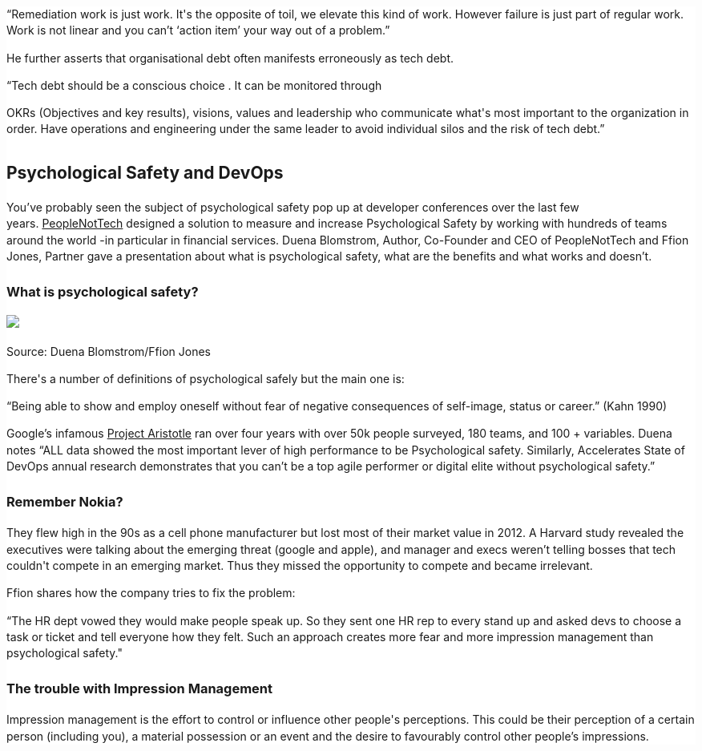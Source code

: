 “Remediation work is just work. It's the opposite of toil, we elevate this kind of work. However failure is just part of regular work. Work is not linear and you can’t ‘action item’ your way out of a problem.”

He further asserts that organisational debt often manifests erroneously as tech debt. 

“Tech debt should be a conscious choice . It can be monitored through 

OKRs (Objectives and key results), visions, values and leadership who communicate what's most important to the organization in order. Have operations and engineering under the same leader to avoid individual silos and the risk of tech debt.” 

## Psychological Safety and DevOps

You’ve probably seen the subject of psychological safety pop up at developer conferences over the last few years. [PeopleNotTech](https://www.psychologicalsafety.works/) designed a solution to measure and increase Psychological Safety by working with hundreds of teams around the world -in particular in financial services. Duena Blomstrom, Author, Co-Founder and CEO of PeopleNotTech and Ffion Jones, Partner gave a presentation about what is psychological safety, what are the benefits and what works and doesn’t. 

### What is psychological safety?

![](https://assets.website-files.com/5c73bbfe3312822f153dd310/5f92c4c65b82d831483d8456_eT-FRZbzLG7foW7YYo7kY3RTWLBs-KYFgIRoptDqyVZasPAy-c9u5u4x1HBQ0yzfrC3qRSh1E9aHVjqaqamO-BTOlhErAeATe5Hq_hDvRQ0Zx4Ut_m3VTEpwwZEWq-5noJHCc0Y4.jpeg)

Source: Duena Blomstrom/Ffion Jones



There's a number of definitions of psychological safely but the main one is:

“Being able to show and employ oneself without fear of negative consequences of self-image, status or career.” (Kahn 1990)

Google’s infamous [Project Aristotle](https://institutesuccess.com/2020/01/what-is-project-aristotle/) ran over four years with over 50k people surveyed, 180 teams, and 100 + variables. Duena notes “ALL data showed the most important lever of high performance to be Psychological safety. Similarly, Accelerates State of DevOps annual research demonstrates that you can’t be a top agile performer or digital elite without psychological safety.”

### Remember Nokia? 

They flew high in the 90s as a cell phone manufacturer but lost most of their market value in 2012. A Harvard study revealed the executives were talking about the emerging threat (google and apple), and manager and execs weren’t telling bosses that tech couldn't compete in an emerging market. Thus they missed the opportunity to compete and became irrelevant.

Ffion shares how the company tries to fix the problem: 

“The HR dept vowed they would make people speak up. So they sent one HR rep to every stand up and asked devs to choose a task or ticket and tell everyone how they felt. Such an approach creates more fear and more impression management than psychological safety."

### The trouble with Impression Management

Impression management is the effort to control or influence other people's perceptions. This could be their perception of a certain person (including you), a material possession or an event and the desire to favourably control other people’s impressions.
